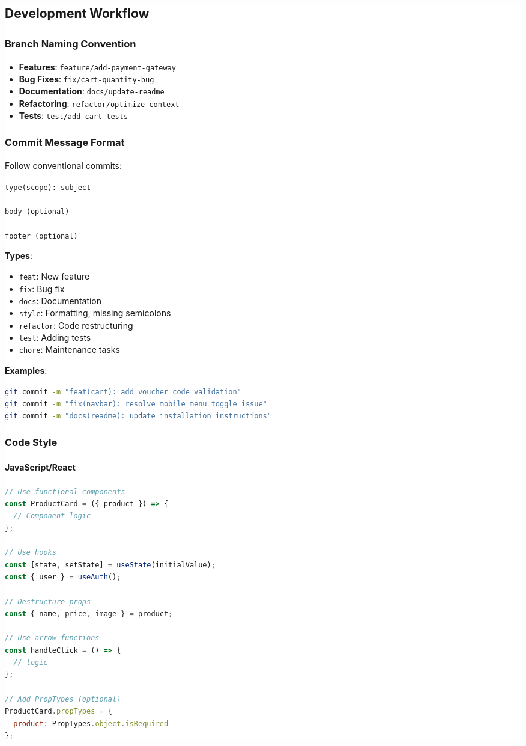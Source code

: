 ## Development Workflow

### Branch Naming Convention

- **Features**: `feature/add-payment-gateway`
- **Bug Fixes**: `fix/cart-quantity-bug`
- **Documentation**: `docs/update-readme`
- **Refactoring**: `refactor/optimize-context`
- **Tests**: `test/add-cart-tests`

### Commit Message Format

Follow conventional commits:

```
type(scope): subject

body (optional)

footer (optional)
```

**Types**:
- `feat`: New feature
- `fix`: Bug fix
- `docs`: Documentation
- `style`: Formatting, missing semicolons
- `refactor`: Code restructuring
- `test`: Adding tests
- `chore`: Maintenance tasks

**Examples**:

```bash
git commit -m "feat(cart): add voucher code validation"
git commit -m "fix(navbar): resolve mobile menu toggle issue"
git commit -m "docs(readme): update installation instructions"
```

### Code Style

#### JavaScript/React

```javascript
// Use functional components
const ProductCard = ({ product }) => {
  // Component logic
};

// Use hooks
const [state, setState] = useState(initialValue);
const { user } = useAuth();

// Destructure props
const { name, price, image } = product;

// Use arrow functions
const handleClick = () => {
  // logic
};

// Add PropTypes (optional)
ProductCard.propTypes = {
  product: PropTypes.object.isRequired
};
```
